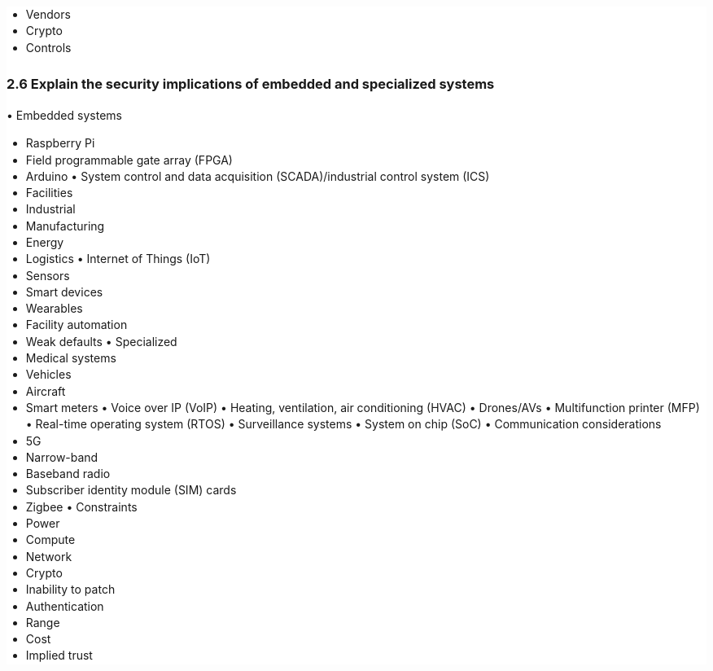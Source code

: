    - Vendors
   - Crypto
   - Controls

### 2.6 Explain the security implications of embedded and specialized systems

• Embedded systems
   - Raspberry Pi
   - Field programmable gate array (FPGA)
   - Arduino
• System control and data acquisition
 (SCADA)/industrial control system (ICS)
  - Facilities
  - Industrial
  - Manufacturing
  - Energy
  - Logistics
• Internet of Things (IoT)
  - Sensors
  - Smart devices
  - Wearables
  - Facility automation
  - Weak defaults
• Specialized
  - Medical systems
  - Vehicles
  - Aircraft
  - Smart meters
• Voice over IP (VoIP)
• Heating, ventilation, air conditioning (HVAC)
• Drones/AVs
• Multifunction printer (MFP)
• Real-time operating system (RTOS)
• Surveillance systems
• System on chip (SoC)
• Communication considerations
   - 5G
   - Narrow-band
   - Baseband radio
   - Subscriber identity module (SIM) cards
   - Zigbee
• Constraints
  - Power
  - Compute
  - Network
  - Crypto
  - Inability to patch
  - Authentication
  - Range
  - Cost
  - Implied trust
